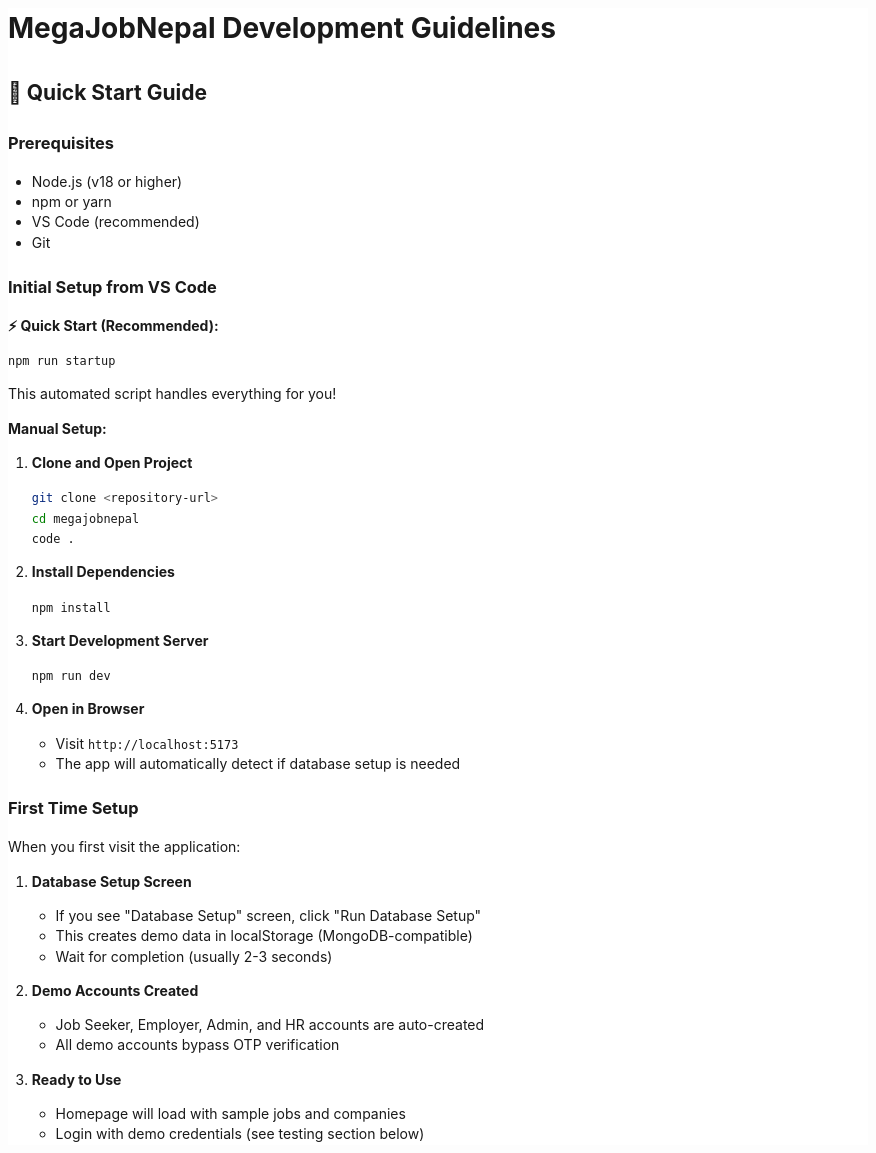 # MegaJobNepal Development Guidelines

## 🚀 Quick Start Guide

### Prerequisites
- Node.js (v18 or higher)
- npm or yarn
- VS Code (recommended)
- Git

### Initial Setup from VS Code

**⚡ Quick Start (Recommended):**
```bash
npm run startup
```
This automated script handles everything for you!

**Manual Setup:**
1. **Clone and Open Project**
   ```bash
   git clone <repository-url>
   cd megajobnepal
   code .
   ```

2. **Install Dependencies**
   ```bash
   npm install
   ```

3. **Start Development Server**
   ```bash
   npm run dev
   ```

4. **Open in Browser**
   - Visit `http://localhost:5173`
   - The app will automatically detect if database setup is needed

### First Time Setup

When you first visit the application:

1. **Database Setup Screen**
   - If you see "Database Setup" screen, click "Run Database Setup"
   - This creates demo data in localStorage (MongoDB-compatible)
   - Wait for completion (usually 2-3 seconds)

2. **Demo Accounts Created**
   - Job Seeker, Employer, Admin, and HR accounts are auto-created
   - All demo accounts bypass OTP verification

3. **Ready to Use**
   - Homepage will load with sample jobs and companies
   - Login with demo credentials (see testing section below)

